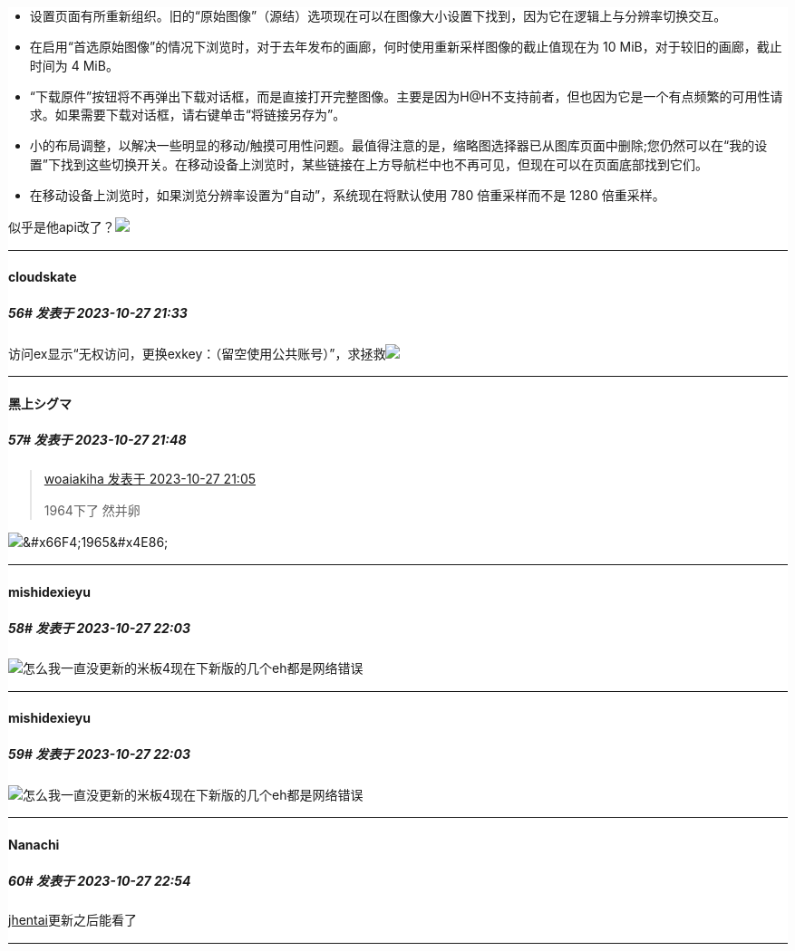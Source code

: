 - 设置页面有所重新组织。旧的“原始图像”（源结）选项现在可以在图像大小设置下找到，因为它在逻辑上与分辨率切换交互。

- 在启用“首选原始图像”的情况下浏览时，对于去年发布的画廊，何时使用重新采样图像的截止值现在为 10 MiB，对于较旧的画廊，截止时间为 4 MiB。

- “下载原件”按钮将不再弹出下载对话框，而是直接打开完整图像。主要是因为H@H不支持前者，但也因为它是一个有点频繁的可用性请求。如果需要下载对话框，请右键单击“将链接另存为”。

- 小的布局调整，以解决一些明显的移动/触摸可用性问题。最值得注意的是，缩略图选择器已从图库页面中删除;您仍然可以在“我的设置”下找到这些切换开关。在移动设备上浏览时，某些链接在上方导航栏中也不再可见，但现在可以在页面底部找到它们。

- 在移动设备上浏览时，如果浏览分辨率设置为“自动”，系统现在将默认使用 780 倍重采样而不是 1280 倍重采样。</blockquote>

似乎是他api改了？<img src="https://static.saraba1st.com/image/smiley/face2017/204.png" referrerpolicy="no-referrer">

*****

####  cloudskate  
##### 56#       发表于 2023-10-27 21:33

访问ex显示“无权访问，更换exkey：（留空使用公共账号）”，求拯救<img src="https://static.saraba1st.com/image/smiley/face2017/135.png" referrerpolicy="no-referrer">

*****

####  黑上シグマ  
##### 57#       发表于 2023-10-27 21:48

<blockquote><a href="httphttps://bbs.saraba1st.com/2b/forum.php?mod=redirect&amp;goto=findpost&amp;pid=62852022&amp;ptid=2113002" target="_blank">woaiakiha 发表于 2023-10-27 21:05</a>

1964下了 然并卵</blockquote>
<img src="https://static.saraba1st.com/image/smiley/face2017/067.png" referrerpolicy="no-referrer">&amp;#x66F4;1965&amp;#x4E86;

*****

####  mishidexieyu  
##### 58#       发表于 2023-10-27 22:03

<img src="https://static.saraba1st.com/image/smiley/face2017/001.png" referrerpolicy="no-referrer">怎么我一直没更新的米板4现在下新版的几个eh都是网络错误

*****

####  mishidexieyu  
##### 59#       发表于 2023-10-27 22:03

<img src="https://static.saraba1st.com/image/smiley/face2017/001.png" referrerpolicy="no-referrer">怎么我一直没更新的米板4现在下新版的几个eh都是网络错误

*****

####  Nanachi  
##### 60#       发表于 2023-10-27 22:54

[jhentai](https://github.com/jiangtian616/JHenTai/releases/tag/v7.4.4%2B143)更新之后能看了

*****
